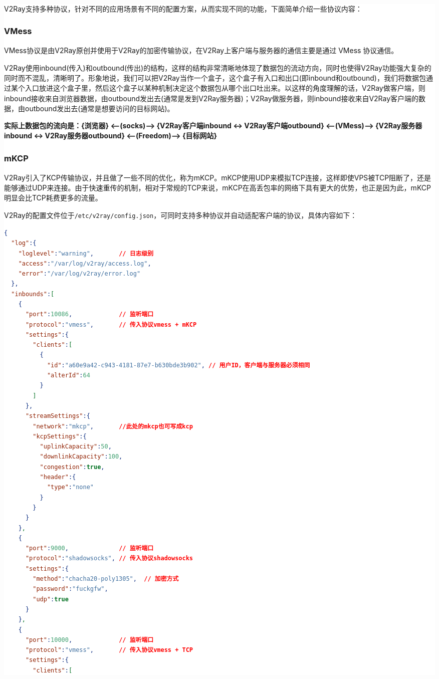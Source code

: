 V2Ray支持多种协议，针对不同的应用场景有不同的配置方案，从而实现不同的功能，下面简单介绍一些协议内容：

### VMess

VMess协议是由V2Ray原创并使用于V2Ray的加密传输协议，在V2Ray上客户端与服务器的通信主要是通过 VMess 协议通信。

V2Ray使用inbound(传入)和outbound(传出)的结构，这样的结构非常清晰地体现了数据包的流动方向，同时也使得V2Ray功能强大复杂的同时而不混乱，清晰明了。形象地说，我们可以把V2Ray当作一个盒子，这个盒子有入口和出口(即inbound和outbound)，我们将数据包通过某个入口放进这个盒子里，然后这个盒子以某种机制决定这个数据包从哪个出口吐出来。以这样的角度理解的话，V2Ray做客户端，则inbound接收来自浏览器数据，由outbound发出去(通常是发到V2Ray服务器)；V2Ray做服务器，则inbound接收来自V2Ray客户端的数据，由outbound发出去(通常是想要访问的目标网站)。

**实际上数据包的流向是：{浏览器} <--(socks)--> {V2Ray客户端inbound <-> V2Ray客户端outbound} <--(VMess)--> {V2Ray服务器inbound <-> V2Ray服务器outbound} <--(Freedom)--> {目标网站}**

### mKCP

V2Ray引入了KCP传输协议，并且做了一些不同的优化，称为mKCP。mKCP使用UDP来模拟TCP连接，这样即使VPS被TCP阻断了，还是能够通过UDP来连接。由于快速重传的机制，相对于常规的TCP来说，mKCP在高丢包率的网络下具有更大的优势，也正是因为此，mKCP明显会比TCP耗费更多的流量。

V2Ray的配置文件位于`/etc/v2ray/config.json`，可同时支持多种协议并自动适配客户端的协议，具体内容如下：

```json
{
  "log":{
    "loglevel":"warning",       // 日志级别
    "access":"/var/log/v2ray/access.log",
    "error":"/var/log/v2ray/error.log"
  },
  "inbounds":[
    {
      "port":10086,             // 监听端口
      "protocol":"vmess",       // 传入协议vmess + mKCP
      "settings":{
        "clients":[
          {
            "id":"a60e9a42-c943-4181-87e7-b630bde3b902", // 用户ID，客户端与服务器必须相同
            "alterId":64
          }
        ]
      },
      "streamSettings":{
        "network":"mkcp",       //此处的mkcp也可写成kcp
        "kcpSettings":{
          "uplinkCapacity":50,
          "downlinkCapacity":100,
          "congestion":true,
          "header":{
            "type":"none"
          }
        }
      }
    },
    {
      "port":9000,              // 监听端口
      "protocol":"shadowsocks", // 传入协议shadowsocks
      "settings":{
        "method":"chacha20-poly1305",  // 加密方式
        "password":"fuckgfw",
        "udp":true
      }
    },
    {
      "port":10000,             // 监听端口
      "protocol":"vmess",       // 传入协议vmess + TCP
      "settings":{
        "clients":[
```